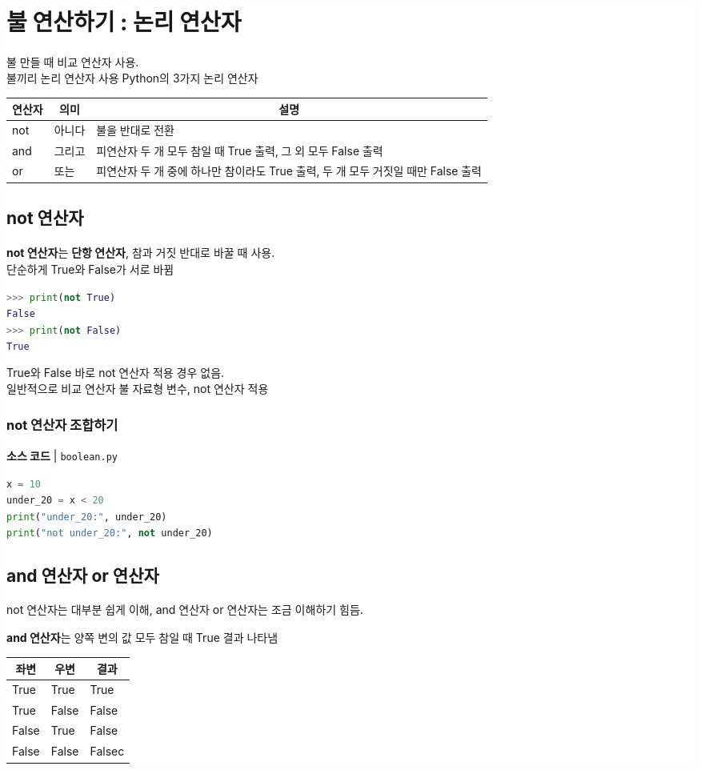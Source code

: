 # 불 연산하기 : 논리 연산자

불 만들 때 비교 연산자 사용.  
불끼리 논리 연산자 사용 Python의 3가지 논리 연산자

| 연산자 | 의미 | 설명 |
| --- | --- | --- |
| not | 아니다 | 불을 반대로 전환 |
| and | 그리고 | 피연산자 두 개 모두 참일 때 True 출력, 그 외 모두 False 출력 |
| or | 또는  | 피연산자 두 개 중에 하나만 참이라도 True 출력, 두 개 모두 거짓일 때만 False 출력 |

## not 연산자

**not 연산자**는 **단항 연산자**, 참과 거짓 반대로 바꿀 때 사용.  
단순하게 True와 False가 서로 바뀜

```python
>>> print(not True)
False
>>> print(not False)
True
```

True와 False 바로 not 연산자 적용 경우 없음.  
일반적으로 비교 연산자 불 자료형 변수, not 연산자 적용

### not 연산자 조합하기

**소스 코드** | `boolean.py` 

```python
x = 10
under_20 = x < 20
print("under_20:", under_20)
print("not under_20:", not under_20)
```

## and 연산자 or 연산자

not 연산자는 대부분 쉽게 이해, and 연산자 or 연산자는 조금 이해하기 힘듬.  

**and 연산자**는 양쪽 변의 값 모두 참일 때 True 결과 나타냄

| 좌변 | 우변 | 결과 |
| --- | --- | --- |
| True | True | True |
| True | False | False |
| False | True | False |
| False | False | Falsec |
